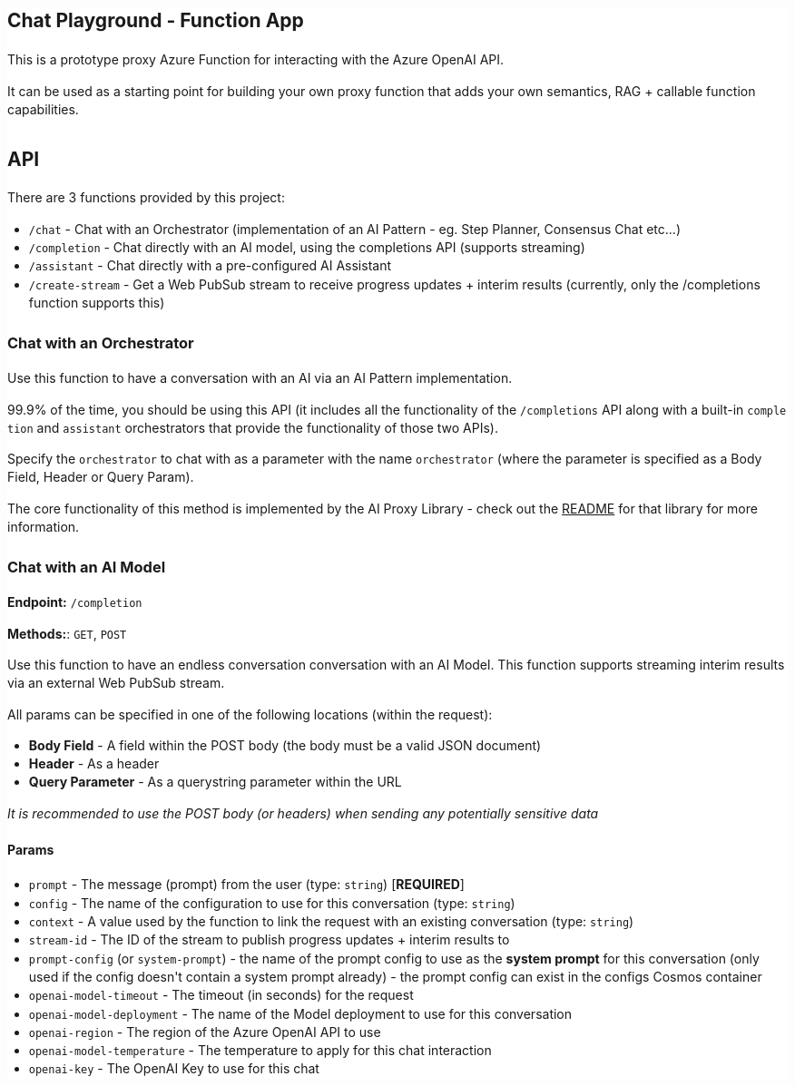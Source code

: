 ## Chat Playground - Function App

This is a prototype proxy Azure Function for interacting with the Azure OpenAI API.

It can be used as a starting point for building your own proxy function that adds your own semantics, RAG + callable function capabilities.


## API

There are 3 functions provided by this project:

* `/chat` - Chat with an Orchestrator (implementation of an AI Pattern - eg. Step Planner, Consensus Chat etc...)
* `/completion` - Chat directly with an AI model, using the completions API (supports streaming)
* `/assistant` - Chat directly with a pre-configured AI Assistant
* `/create-stream` - Get a Web PubSub stream to receive progress updates + interim results (currently, only the /completions function supports this)


### Chat with an Orchestrator

Use this function to have a conversation with an AI via an AI Pattern implementation.

99.9% of the time, you should be using this API (it includes all the functionality of the `/completions` API along with a built-in `completion` and `assistant` orchestrators that provide the functionality of those two APIs).

Specify the `orchestrator` to chat with as a parameter with the name `orchestrator` (where the parameter is specified as a Body Field, Header or Query Param).

The core functionality of this method is implemented by the AI Proxy Library - check out the [README](https://github.com/demo-ninjas/aiproxy) for that library for more information.

### Chat with an AI Model

**Endpoint:** `/completion`

**Methods:**: `GET`, `POST`

Use this function to have an endless conversation conversation with an AI Model.
This function supports streaming interim results via an external Web PubSub stream.

All params can be specified in one of the following locations (within the request): 
* **Body Field** - A field within the POST body (the body must be a valid JSON document)
* **Header** - As a header
* **Query Parameter** - As a querystring parameter within the URL

*It is recommended to use the POST body (or headers) when sending any potentially sensitive data*

#### Params

* `prompt` - The message (prompt) from the user (type: `string`) [**REQUIRED**]
* `config` - The name of the configuration to use for this conversation (type: `string`)
* `context` - A value used by the function to link the request with an existing conversation (type: `string`)
* `stream-id` - The ID of the stream to publish progress updates + interim results to
* `prompt-config` (or `system-prompt`) - the name of the prompt config to use as the **system prompt** for this conversation (only used if the config doesn't contain a system prompt already) - the prompt config can exist in the configs Cosmos container
* `openai-model-timeout` - The timeout (in seconds) for the request
* `openai-model-deployment` - The name of the Model deployment to use for this conversation
* `openai-region` - The region of the Azure OpenAI API to use
* `openai-model-temperature` - The temperature to apply for this chat interaction
* `openai-key` - The OpenAI Key to use for this chat
